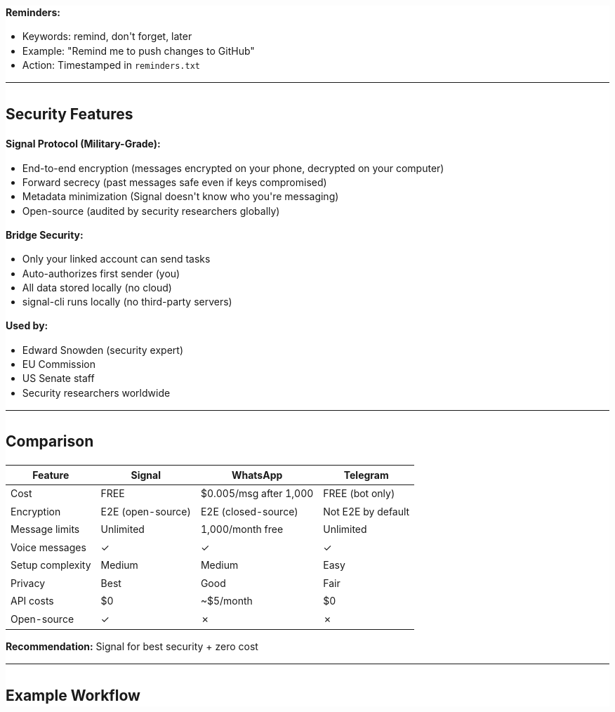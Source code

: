 **Reminders:**
- Keywords: remind, don't forget, later
- Example: "Remind me to push changes to GitHub"
- Action: Timestamped in `reminders.txt`

---

## Security Features

**Signal Protocol (Military-Grade):**
- End-to-end encryption (messages encrypted on your phone, decrypted on your computer)
- Forward secrecy (past messages safe even if keys compromised)
- Metadata minimization (Signal doesn't know who you're messaging)
- Open-source (audited by security researchers globally)

**Bridge Security:**
- Only your linked account can send tasks
- Auto-authorizes first sender (you)
- All data stored locally (no cloud)
- signal-cli runs locally (no third-party servers)

**Used by:**
- Edward Snowden (security expert)
- EU Commission
- US Senate staff
- Security researchers worldwide

---

## Comparison

| Feature | Signal | WhatsApp | Telegram |
|---------|--------|----------|----------|
| Cost | FREE | $0.005/msg after 1,000 | FREE (bot only) |
| Encryption | E2E (open-source) | E2E (closed-source) | Not E2E by default |
| Message limits | Unlimited | 1,000/month free | Unlimited |
| Voice messages | ✓ | ✓ | ✓ |
| Setup complexity | Medium | Medium | Easy |
| Privacy | Best | Good | Fair |
| API costs | $0 | ~$5/month | $0 |
| Open-source | ✓ | ✗ | ✗ |

**Recommendation:** Signal for best security + zero cost

---

## Example Workflow
